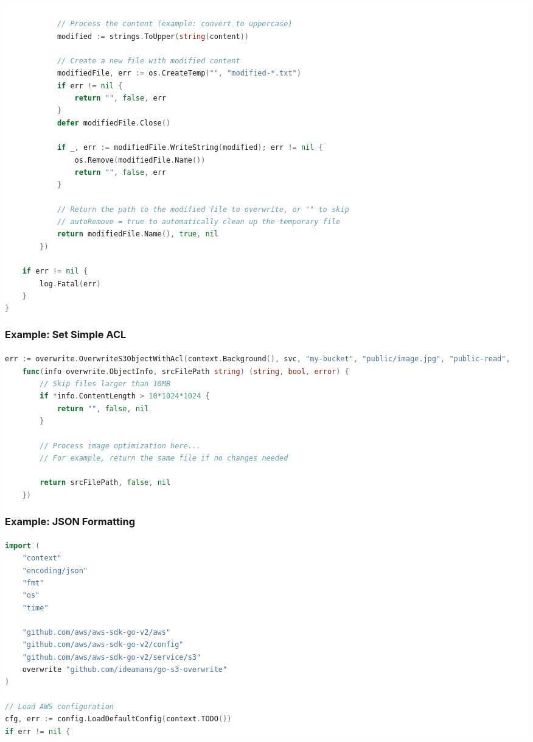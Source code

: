 ```go
            
            // Process the content (example: convert to uppercase)
            modified := strings.ToUpper(string(content))
            
            // Create a new file with modified content
            modifiedFile, err := os.CreateTemp("", "modified-*.txt")
            if err != nil {
                return "", false, err
            }
            defer modifiedFile.Close()
            
            if _, err := modifiedFile.WriteString(modified); err != nil {
                os.Remove(modifiedFile.Name())
                return "", false, err
            }
            
            // Return the path to the modified file to overwrite, or "" to skip
            // autoRemove = true to automatically clean up the temporary file
            return modifiedFile.Name(), true, nil
        })
    
    if err != nil {
        log.Fatal(err)
    }
}
```

### Example: Set Simple ACL

```go
err := overwrite.OverwriteS3ObjectWithAcl(context.Background(), svc, "my-bucket", "public/image.jpg", "public-read",
    func(info overwrite.ObjectInfo, srcFilePath string) (string, bool, error) {
        // Skip files larger than 10MB
        if *info.ContentLength > 10*1024*1024 {
            return "", false, nil
        }
        
        // Process image optimization here...
        // For example, return the same file if no changes needed
        
        return srcFilePath, false, nil
    })
```

### Example: JSON Formatting

```go
import (
    "context"
    "encoding/json"
    "fmt"
    "os"
    "time"
    
    "github.com/aws/aws-sdk-go-v2/aws"
    "github.com/aws/aws-sdk-go-v2/config"
    "github.com/aws/aws-sdk-go-v2/service/s3"
    overwrite "github.com/ideamans/go-s3-overwrite"
)

// Load AWS configuration
cfg, err := config.LoadDefaultConfig(context.TODO())
if err != nil {
```